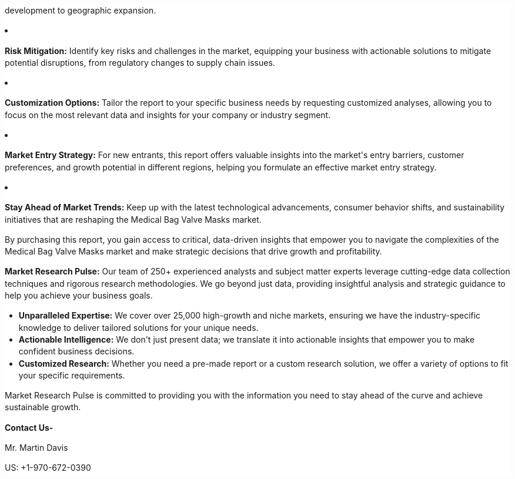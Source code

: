 development to geographic expansion.</p></li><li><p><strong>Risk Mitigation:</strong> Identify key risks and challenges in the market, equipping your business with actionable solutions to mitigate potential disruptions, from regulatory changes to supply chain issues.</p></li><li><p><strong>Customization Options:</strong> Tailor the report to your specific business needs by requesting customized analyses, allowing you to focus on the most relevant data and insights for your company or industry segment.</p></li><li><p><strong>Market Entry Strategy:</strong> For new entrants, this report offers valuable insights into the market's entry barriers, customer preferences, and growth potential in different regions, helping you formulate an effective market entry strategy.</p></li><li><p><strong>Stay Ahead of Market Trends:</strong> Keep up with the latest technological advancements, consumer behavior shifts, and sustainability initiatives that are reshaping the Medical Bag Valve Masks market.</p></li></ol><p>By purchasing this report, you gain access to critical, data-driven insights that empower you to navigate the complexities of the Medical Bag Valve Masks market and make strategic decisions that drive growth and profitability.</p><p><strong>Market Research Pulse:</strong>&nbsp;Our team of 250+ experienced analysts and subject matter experts leverage cutting-edge data collection techniques and rigorous research methodologies. We go beyond just data, providing insightful analysis and strategic guidance to help you achieve your business goals.</p><ul><li><strong>Unparalleled Expertise:</strong>&nbsp;We cover over 25,000 high-growth and niche markets, ensuring we have the industry-specific knowledge to deliver tailored solutions for your unique needs.</li><li><strong>Actionable Intelligence:</strong>&nbsp;We don't just present data; we translate it into actionable insights that empower you to make confident business decisions.</li><li><strong>Customized Research:</strong>&nbsp;Whether you need a pre-made report or a custom research solution, we offer a variety of options to fit your specific requirements.</li></ul><p>Market Research Pulse is committed to providing you with the information you need to stay ahead of the curve and achieve sustainable growth.</p><p><strong>Contact Us-</strong></p><p>Mr. Martin Davis</p><p>US: +1-970-672-0390</p>
